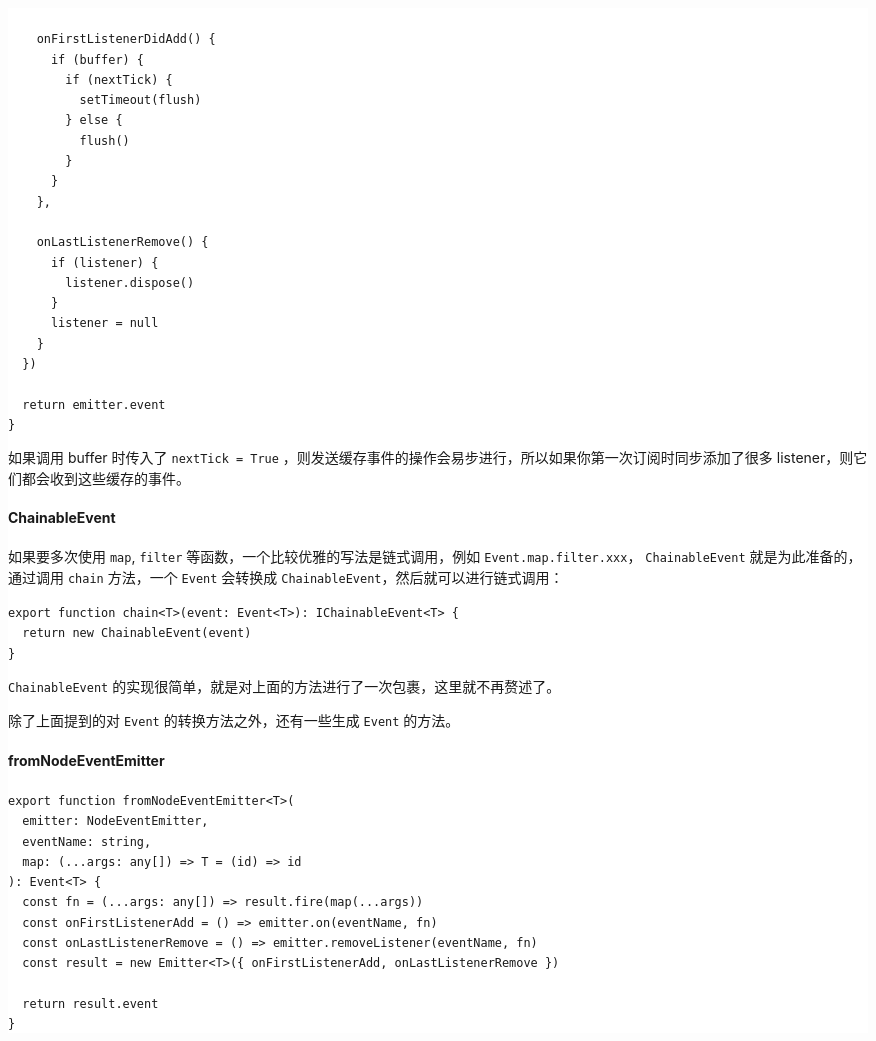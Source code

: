 ```tsx

    onFirstListenerDidAdd() {
      if (buffer) {
        if (nextTick) {
          setTimeout(flush)
        } else {
          flush()
        }
      }
    },

    onLastListenerRemove() {
      if (listener) {
        listener.dispose()
      }
      listener = null
    }
  })

  return emitter.event
}
```

如果调用 buffer 时传入了 `nextTick = True` ，则发送缓存事件的操作会易步进行，所以如果你第一次订阅时同步添加了很多 listener，则它们都会收到这些缓存的事件。

#### ChainableEvent

如果要多次使用 `map`, `filter` 等函数，一个比较优雅的写法是链式调用，例如 `Event.map.filter.xxx`， `ChainableEvent` 就是为此准备的，通过调用 `chain` 方法，一个 `Event` 会转换成 `ChainableEvent`，然后就可以进行链式调用：

```tsx
export function chain<T>(event: Event<T>): IChainableEvent<T> {
  return new ChainableEvent(event)
}
```

`ChainableEvent` 的实现很简单，就是对上面的方法进行了一次包裹，这里就不再赘述了。

除了上面提到的对 `Event` 的转换方法之外，还有一些生成 `Event` 的方法。

#### fromNodeEventEmitter

```tsx
export function fromNodeEventEmitter<T>(
  emitter: NodeEventEmitter,
  eventName: string,
  map: (...args: any[]) => T = (id) => id
): Event<T> {
  const fn = (...args: any[]) => result.fire(map(...args))
  const onFirstListenerAdd = () => emitter.on(eventName, fn)
  const onLastListenerRemove = () => emitter.removeListener(eventName, fn)
  const result = new Emitter<T>({ onFirstListenerAdd, onLastListenerRemove })

  return result.event
}
```
